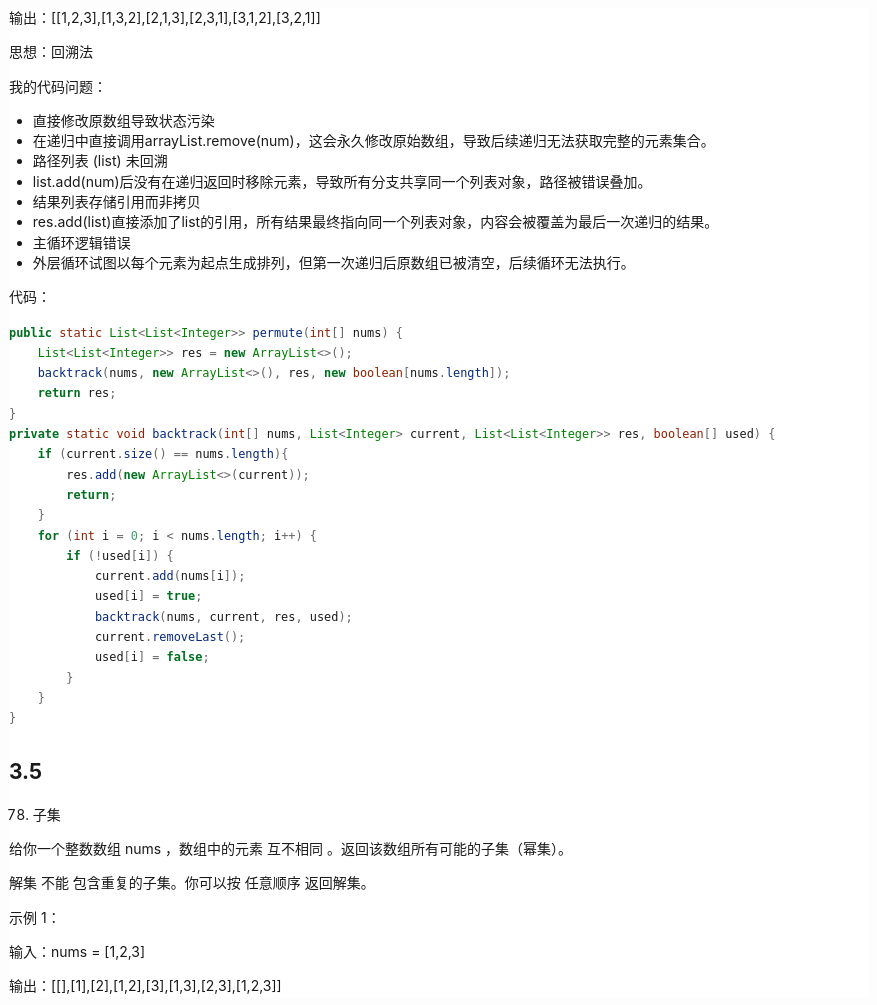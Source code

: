 输出：[[1,2,3],[1,3,2],[2,1,3],[2,3,1],[3,1,2],[3,2,1]]

思想：回溯法

我的代码问题：

* 直接修改原数组导致状态污染
* 在递归中直接调用arrayList.remove(num)，这会永久修改原始数组，导致后续递归无法获取完整的元素集合。
* 路径列表 (list) 未回溯
* list.add(num)后没有在递归返回时移除元素，导致所有分支共享同一个列表对象，路径被错误叠加。
* 结果列表存储引用而非拷贝
* res.add(list)直接添加了list的引用，所有结果最终指向同一个列表对象，内容会被覆盖为最后一次递归的结果。
* 主循环逻辑错误
* 外层循环试图以每个元素为起点生成排列，但第一次递归后原数组已被清空，后续循环无法执行。

代码：

```java
public static List<List<Integer>> permute(int[] nums) {
    List<List<Integer>> res = new ArrayList<>();
    backtrack(nums, new ArrayList<>(), res, new boolean[nums.length]);
    return res;
}    
private static void backtrack(int[] nums, List<Integer> current, List<List<Integer>> res, boolean[] used) {
    if (current.size() == nums.length){
        res.add(new ArrayList<>(current));
        return;
    }
    for (int i = 0; i < nums.length; i++) {
        if (!used[i]) {
            current.add(nums[i]);
            used[i] = true;
            backtrack(nums, current, res, used);
            current.removeLast();
            used[i] = false;
        }
    }
}
```



## 3.5

78. 子集

给你一个整数数组 nums ，数组中的元素 互不相同 。返回该数组所有可能的子集（幂集）。

解集 不能 包含重复的子集。你可以按 任意顺序 返回解集。

示例 1：

输入：nums = [1,2,3]

输出：[[],[1],[2],[1,2],[3],[1,3],[2,3],[1,2,3]]
